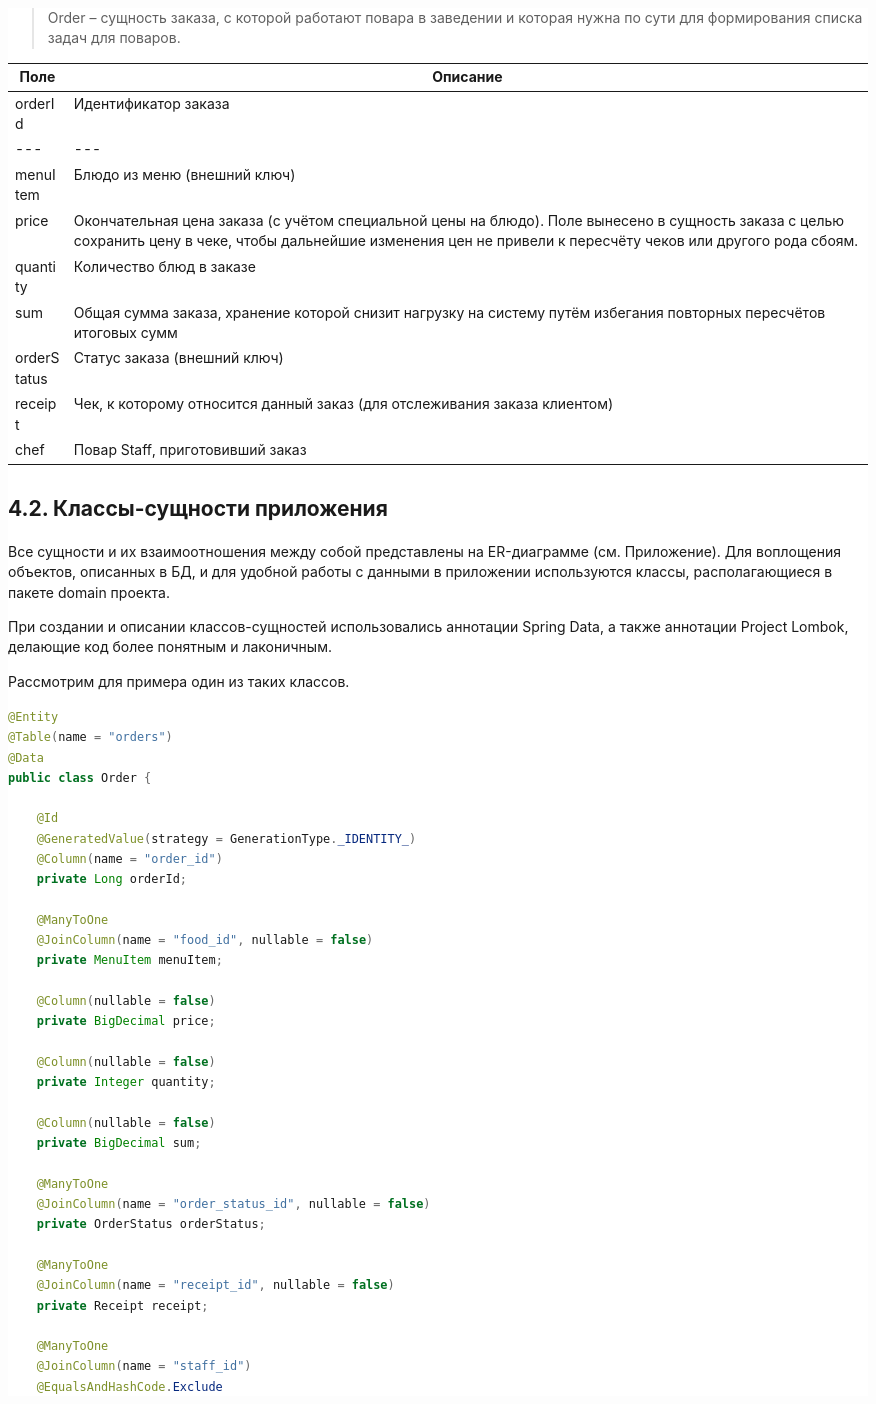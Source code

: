 > Order – сущность заказа, с которой работают повара в заведении и которая нужна по сути для формирования списка задач для поваров. 

| Поле | Описание |
| --- | --- |
| orderId | Идентификатор заказа |
| --- | --- | --- |
| menuItem | Блюдо из меню (внешний ключ) |
| price | Окончательная цена заказа (с учётом специальной цены на блюдо). Поле вынесено в сущность заказа с целью сохранить цену в чеке, чтобы дальнейшие изменения цен не привели к пересчёту чеков или другого рода сбоям. |
| quantity | Количество блюд в заказе |
| sum | Общая сумма заказа, хранение которой снизит нагрузку на систему путём избегания повторных пересчётов итоговых сумм |
| orderStatus | Статус заказа (внешний ключ) |
| receipt | Чек, к которому относится данный заказ (для отслеживания заказа клиентом) |
| chef | Повар Staff, приготовивший заказ |

## 4.2. Классы-сущности приложения  <a id='4.2'></a>

Все сущности и их взаимоотношения между собой представлены на ER-диаграмме (см. Приложение). Для воплощения объектов, описанных в БД, и для удобной работы с данными в приложении используются классы, располагающиеся в пакете domain проекта.

При создании и описании классов-сущностей использовались аннотации Spring Data, а также аннотации Project Lombok, делающие код более понятным и лаконичным.

Рассмотрим для примера один из таких классов.

```java
@Entity  
@Table(name = "orders")  
@Data  
public class Order {  

    @Id  
    @GeneratedValue(strategy = GenerationType._IDENTITY_)  
    @Column(name = "order_id")  
    private Long orderId;  

    @ManyToOne  
    @JoinColumn(name = "food_id", nullable = false)  
    private MenuItem menuItem;  
    
    @Column(nullable = false)  
    private BigDecimal price;  
    
    @Column(nullable = false)  
    private Integer quantity;  
    
    @Column(nullable = false)  
    private BigDecimal sum;  
    
    @ManyToOne  
    @JoinColumn(name = "order_status_id", nullable = false)  
    private OrderStatus orderStatus;  
    
    @ManyToOne  
    @JoinColumn(name = "receipt_id", nullable = false)  
    private Receipt receipt;  
    
    @ManyToOne  
    @JoinColumn(name = "staff_id")  
    @EqualsAndHashCode.Exclude  
```